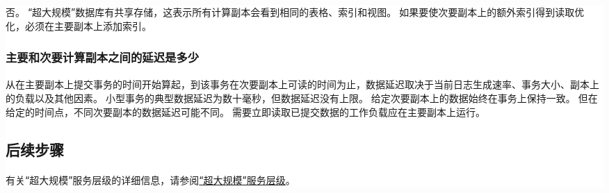 否。 “超大规模”数据库有共享存储，这表示所有计算副本会看到相同的表格、索引和视图。 如果要使次要副本上的额外索引得到读取优化，必须在主要副本上添加索引。

### <a name="how-much-delay-is-there-going-to-be-between-the-primary-and-secondary-compute-replicas"></a>主要和次要计算副本之间的延迟是多少

从在主要副本上提交事务的时间开始算起，到该事务在次要副本上可读的时间为止，数据延迟取决于当前日志生成速率、事务大小、副本上的负载以及其他因素。 小型事务的典型数据延迟为数十毫秒，但数据延迟没有上限。 给定次要副本上的数据始终在事务上保持一致。 但在给定的时间点，不同次要副本的数据延迟可能不同。 需要立即读取已提交数据的工作负载应在主要副本上运行。

## <a name="next-steps"></a>后续步骤

有关“超大规模”服务层级的详细信息，请参阅[“超大规模”服务层级](service-tier-hyperscale.md)。